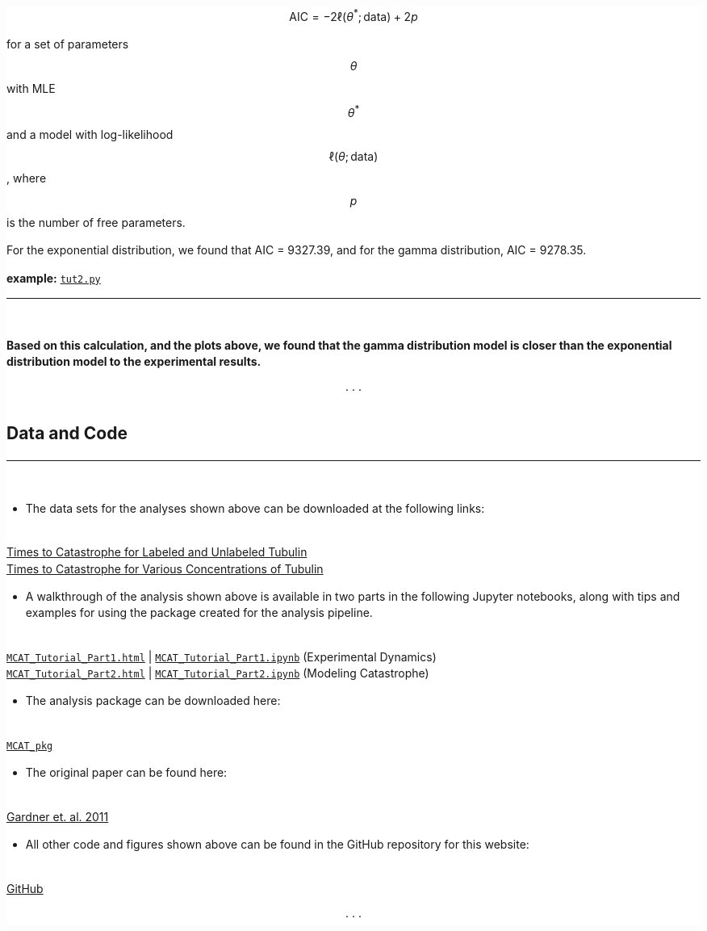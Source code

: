 $$\text{AIC} = -2\ell(\theta^*;\text{data}) + 2p$$

for a set of parameters $$\theta$$ with MLE $$\theta^*$$ and a model with log-likelihood $$\ell(\theta;\text{data})$$, where $$p$$ is the number of free parameters.

For the exponential distribution, we found that AIC = 9327.39, and for the gamma distribution, AIC = 9278.35.

<b>example:</b> <a href="../../../../code/MCAT_Tutorial_Part2.html"><code>tut2.py</code></a>

---
<br>

<b>Based on this calculation, and the plots above, we found that the gamma distribution model is closer than the exponential distribution model to the experimental results.</b>

$$\cdot \cdot \cdot$$


## Data and Code
---
<br>

- The data sets for the analyses shown above can be downloaded at the following links:
<br>
<a href="https://s3.amazonaws.com/bebi103.caltech.edu/data/gardner_time_to_catastrophe_dic_tidy.csv">Times to Catastrophe for Labeled and Unlabeled Tubulin</a>
<br>
<a href="https://s3.amazonaws.com/bebi103.caltech.edu/data/gardner_mt_catastrophe_only_tubulin.csv">Times to Catastrophe for Various Concentrations of Tubulin</a>

- A walkthrough of the analysis shown above is available in two parts in the following Jupyter notebooks, along with tips and examples for using the package created for the analysis pipeline.
<br>
<a href="../../../../code/MCAT_Tutorial_Part1.html"><code>MCAT_Tutorial_Part1.html</code></a> | <a href="../../../../code/MCAT_Tutorial_Part1.ipynb"><code>MCAT_Tutorial_Part1.ipynb</code></a> (Experimental Dynamics)
<br>
<a href="../../../../code/MCAT_Tutorial_Part2.html"><code>MCAT_Tutorial_Part2.html</code></a> | <a href="../../../../code/MCAT_Tutorial_Part2.ipynb"><code>MCAT_Tutorial_Part2.ipynb</code></a> (Modeling Catastrophe)

- The analysis package can be downloaded here:
<br>
<a href="../../../../MCAT_pkg"><code>MCAT_pkg</code></a>

- The original paper can be found here:
<br>
<a href="https://www.cell.com/cell/fulltext/S0092-8674(11)01287-6?_returnURL=https%3A%2F%2Flinkinghub.elsevier.com%2Fretrieve%2Fpii%2FS0092867411012876%3Fshowall%3Dtrue">Gardner et. al. 2011</a>

- All other code and figures shown above can be found in the GitHub repository for this website:
<br>
<a href="https://github.com/rjeeda/rjeeda.github.io">GitHub</a>

$$\cdot \cdot \cdot$$
